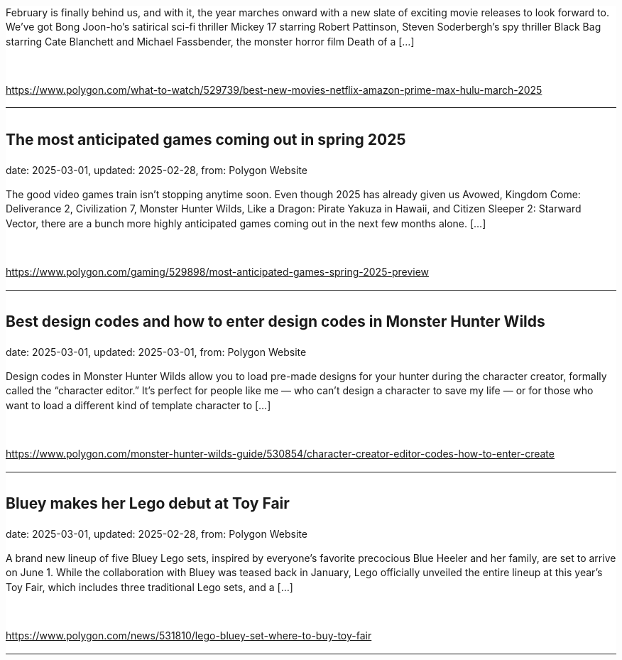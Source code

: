 February is finally behind us, and with it, the year marches onward with a new slate of exciting movie releases to look forward to. We’ve got Bong Joon-ho’s satirical sci-fi thriller Mickey 17 starring Robert Pattinson, Steven Soderbergh’s spy thriller Black Bag starring Cate Blanchett and Michael Fassbender, the monster horror film Death of a [&#8230;] 

<br> 

<https://www.polygon.com/what-to-watch/529739/best-new-movies-netflix-amazon-prime-max-hulu-march-2025>

---

## The most anticipated games coming out in spring 2025

date: 2025-03-01, updated: 2025-02-28, from: Polygon Website

The good video games train isn’t stopping anytime soon. Even though 2025 has already given us Avowed, Kingdom Come: Deliverance 2, Civilization 7, Monster Hunter Wilds, Like a Dragon: Pirate Yakuza in Hawaii, and Citizen Sleeper 2: Starward Vector, there are a bunch more highly anticipated games coming out in the next few months alone. [&#8230;] 

<br> 

<https://www.polygon.com/gaming/529898/most-anticipated-games-spring-2025-preview>

---

## Best design codes and how to enter design codes in Monster Hunter Wilds

date: 2025-03-01, updated: 2025-03-01, from: Polygon Website

Design codes in Monster Hunter Wilds allow you to load pre-made designs for your hunter during the character creator, formally called the “character editor.” It’s perfect for people like me — who can’t design a character to save my life — or for those who want to load a different kind of template character to [&#8230;] 

<br> 

<https://www.polygon.com/monster-hunter-wilds-guide/530854/character-creator-editor-codes-how-to-enter-create>

---

## Bluey makes her Lego debut at Toy Fair

date: 2025-03-01, updated: 2025-02-28, from: Polygon Website

A brand new lineup of five Bluey Lego sets, inspired by everyone’s favorite precocious Blue Heeler and her family, are set to arrive on June 1. While the collaboration with Bluey was teased back in January, Lego officially unveiled the entire lineup at this year’s Toy Fair, which includes three traditional Lego sets, and a [&#8230;] 

<br> 

<https://www.polygon.com/news/531810/lego-bluey-set-where-to-buy-toy-fair>

---